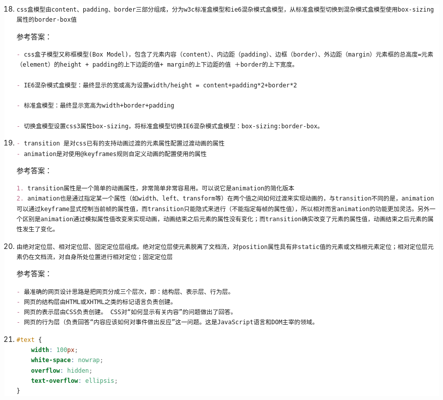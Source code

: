 

18. ```markdown
    css盒模型由content、padding、border三部分组成，分为w3c标准盒模型和ie6混杂模式盒模型，从标准盒模型切换到混杂模式盒模型使用box-sizing属性的border-box值
    ```

    参考答案：

    ```markdown
    - css盒子模型又称框模型(Box Model)，包含了元素内容（content）、内边距（padding）、边框（border）、外边距（margin）元素框的总高度=元素（element）的height + padding的上下边距的值+ margin的上下边距的值 ＋border的上下宽度。
    
    - IE6混杂模式盒模型：最终显示的宽或高为设置width/height = content+padding*2+border*2
    
    - 标准盒模型：最终显示宽高为width+border+padding
    
    - 切换盒模型设置css3属性box-sizing，将标准盒模型切换IE6混杂模式盒模型：box-sizing:border-box。
    ```

    

19. ```markdown
    - transition 是对css已有的支持动画过渡的元素属性配置过渡动画的属性
    - animation是对使用@keyframes规则自定义动画的配置使用的属性
    ```

    参考答案：

    ```markdown
    1. transition属性是一个简单的动画属性，非常简单非常容易用。可以说它是animation的简化版本
    2. animation也是通过指定某一个属性（如width、left、transform等）在两个值之间如何过渡来实现动画的，与transition不同的是，animation可以通过keyframe显式控制当前帧的属性值，而transition只能隐式来进行（不能指定每帧的属性值），所以相对而言animation的功能更加灵活。另外一个区别是animation通过模拟属性值改变来实现动画，动画结束之后元素的属性没有变化；而transition确实改变了元素的属性值，动画结束之后元素的属性发生了变化。
    ```

    

20. ```markdown
    由绝对定位层、相对定位层、固定定位层组成。绝对定位层使元素脱离了文档流，对position属性具有非static值的元素或文档根元素定位；相对定位层元素仍在文档流，对自身所处位置进行相对定位；固定定位层
    ```

    参考答案：

    ```markdown
    - 最准确的网页设计思路是把网页分成三个层次，即：结构层、表示层、行为层。 
    - 网页的结构层由HTML或XHTML之类的标记语言负责创建。
    - 网页的表示层由CSS负责创建。 CSS对“如何显示有关内容”的问题做出了回答。 
    - 网页的行为层（负责回答“内容应该如何对事件做出反应”这一问题。这是JavaScript语言和DOM主宰的领域。
    ```

    

21. ```css
    #text {
        width: 100px;
        white-space: nowrap;
        overflow: hidden;
        text-overflow: ellipsis;
    }
    ```
